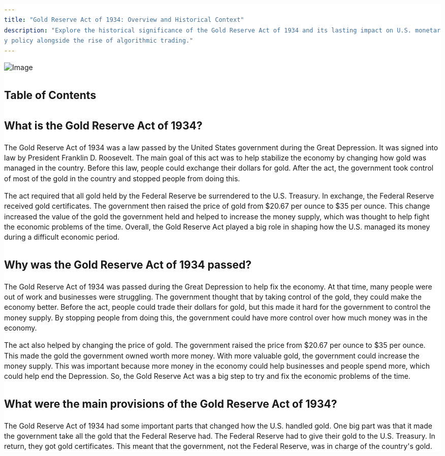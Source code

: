 ```yaml
---
title: "Gold Reserve Act of 1934: Overview and Historical Context"
description: "Explore the historical significance of the Gold Reserve Act of 1934 and its lasting impact on U.S. monetary policy alongside the rise of algorithmic trading."
---
```



![Image](images/1.jpeg)

## Table of Contents

## What is the Gold Reserve Act of 1934?

The Gold Reserve Act of 1934 was a law passed by the United States government during the Great Depression. It was signed into law by President Franklin D. Roosevelt. The main goal of this act was to help stabilize the economy by changing how gold was managed in the country. Before this law, people could exchange their dollars for gold. After the act, the government took control of most of the gold in the country and stopped people from doing this.

The act required that all gold held by the Federal Reserve be surrendered to the U.S. Treasury. In exchange, the Federal Reserve received gold certificates. The government then raised the price of gold from $20.67 per ounce to $35 per ounce. This change increased the value of the gold the government held and helped to increase the money supply, which was thought to help fight the economic problems of the time. Overall, the Gold Reserve Act played a big role in shaping how the U.S. managed its money during a difficult economic period.

## Why was the Gold Reserve Act of 1934 passed?

The Gold Reserve Act of 1934 was passed during the Great Depression to help fix the economy. At that time, many people were out of work and businesses were struggling. The government thought that by taking control of the gold, they could make the economy better. Before the act, people could trade their dollars for gold, but this made it hard for the government to control the money supply. By stopping people from doing this, the government could have more control over how much money was in the economy.

The act also helped by changing the price of gold. The government raised the price from $20.67 per ounce to $35 per ounce. This made the gold the government owned worth more money. With more valuable gold, the government could increase the money supply. This was important because more money in the economy could help businesses and people spend more, which could help end the Depression. So, the Gold Reserve Act was a big step to try and fix the economic problems of the time.

## What were the main provisions of the Gold Reserve Act of 1934?

The Gold Reserve Act of 1934 had some important parts that changed how the U.S. handled gold. One big part was that it made the government take all the gold that the Federal Reserve had. The Federal Reserve had to give their gold to the U.S. Treasury. In return, they got gold certificates. This meant that the government, not the Federal Reserve, was in charge of the country's gold.
